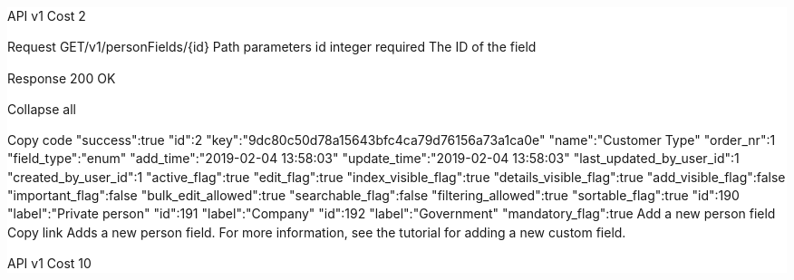 API v1
Cost
2

Request
GET/v1/personFields/{id}
Path parameters
id
integer
required
The ID of the field

Response
200
OK


Collapse all

Copy code
"success":true
"id":2
"key":"9dc80c50d78a15643bfc4ca79d76156a73a1ca0e"
"name":"Customer Type"
"order_nr":1
"field_type":"enum"
"add_time":"2019-02-04 13:58:03"
"update_time":"2019-02-04 13:58:03"
"last_updated_by_user_id":1
"created_by_user_id":1
"active_flag":true
"edit_flag":true
"index_visible_flag":true
"details_visible_flag":true
"add_visible_flag":false
"important_flag":false
"bulk_edit_allowed":true
"searchable_flag":false
"filtering_allowed":true
"sortable_flag":true
"id":190
"label":"Private person"
"id":191
"label":"Company"
"id":192
"label":"Government"
"mandatory_flag":true
Add a new person field
Copy link
Adds a new person field. For more information, see the tutorial for adding a new custom field.

API v1
Cost
10
